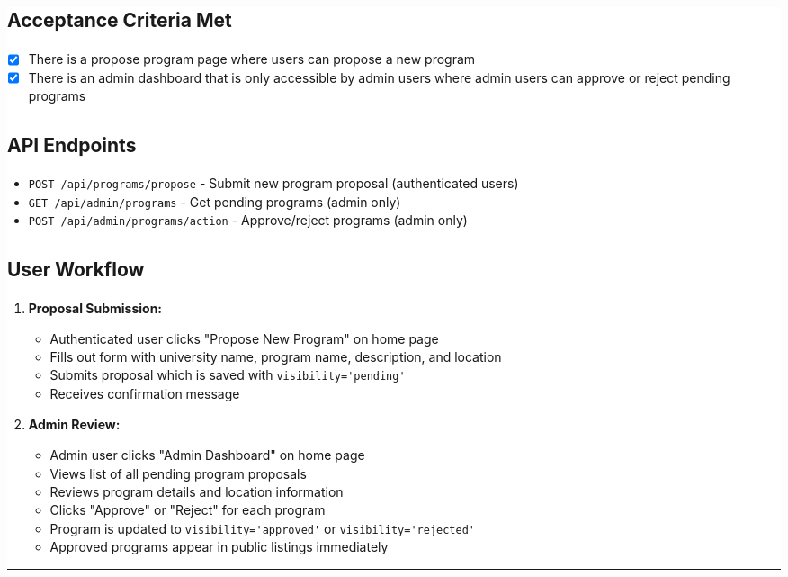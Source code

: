 ## Acceptance Criteria Met

- [x] There is a propose program page where users can propose a new program
- [x] There is an admin dashboard that is only accessible by admin users where admin users can approve or reject pending programs

## API Endpoints

- `POST /api/programs/propose` - Submit new program proposal (authenticated users)
- `GET /api/admin/programs` - Get pending programs (admin only)
- `POST /api/admin/programs/action` - Approve/reject programs (admin only)

## User Workflow

1. **Proposal Submission:**
   - Authenticated user clicks "Propose New Program" on home page
   - Fills out form with university name, program name, description, and location
   - Submits proposal which is saved with `visibility='pending'`
   - Receives confirmation message

2. **Admin Review:**
   - Admin user clicks "Admin Dashboard" on home page
   - Views list of all pending program proposals
   - Reviews program details and location information
   - Clicks "Approve" or "Reject" for each program
   - Program is updated to `visibility='approved'` or `visibility='rejected'`
   - Approved programs appear in public listings immediately

---
